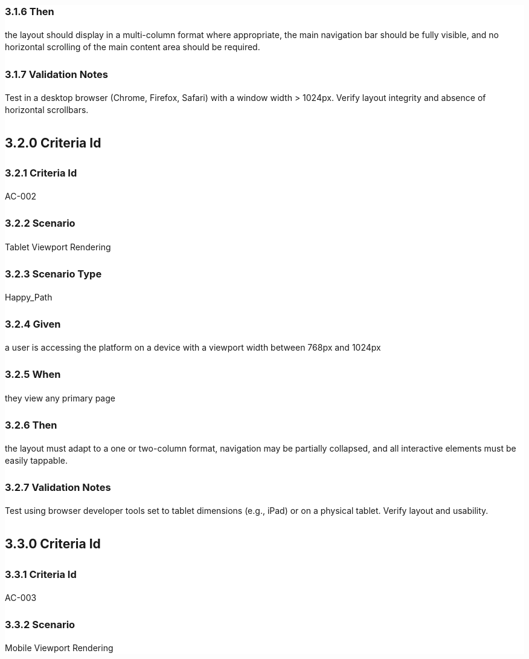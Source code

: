 ### 3.1.6 Then

the layout should display in a multi-column format where appropriate, the main navigation bar should be fully visible, and no horizontal scrolling of the main content area should be required.

### 3.1.7 Validation Notes

Test in a desktop browser (Chrome, Firefox, Safari) with a window width > 1024px. Verify layout integrity and absence of horizontal scrollbars.

## 3.2.0 Criteria Id

### 3.2.1 Criteria Id

AC-002

### 3.2.2 Scenario

Tablet Viewport Rendering

### 3.2.3 Scenario Type

Happy_Path

### 3.2.4 Given

a user is accessing the platform on a device with a viewport width between 768px and 1024px

### 3.2.5 When

they view any primary page

### 3.2.6 Then

the layout must adapt to a one or two-column format, navigation may be partially collapsed, and all interactive elements must be easily tappable.

### 3.2.7 Validation Notes

Test using browser developer tools set to tablet dimensions (e.g., iPad) or on a physical tablet. Verify layout and usability.

## 3.3.0 Criteria Id

### 3.3.1 Criteria Id

AC-003

### 3.3.2 Scenario

Mobile Viewport Rendering
